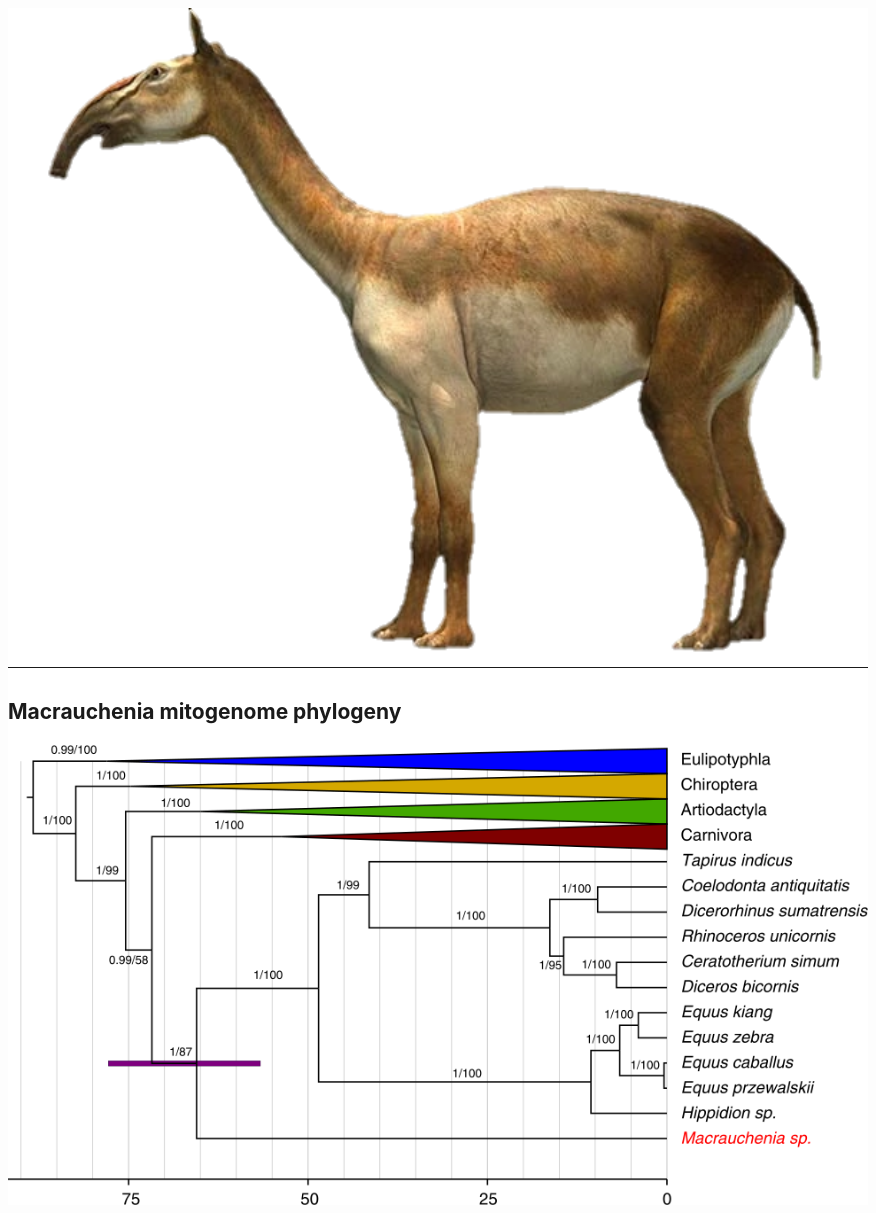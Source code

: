 <img src="./assets/img/WWB_Macrauchenia_render.webp" alt="plot of chunk unnamed-chunk-21" width="100%" style="display: block; margin: auto;" />

---

## Macrauchenia mitogenome phylogeny

<img src="./assets/img/macrauch.svg" alt="plot of chunk unnamed-chunk-22" width="100%" style="display: block; margin: auto;" />
